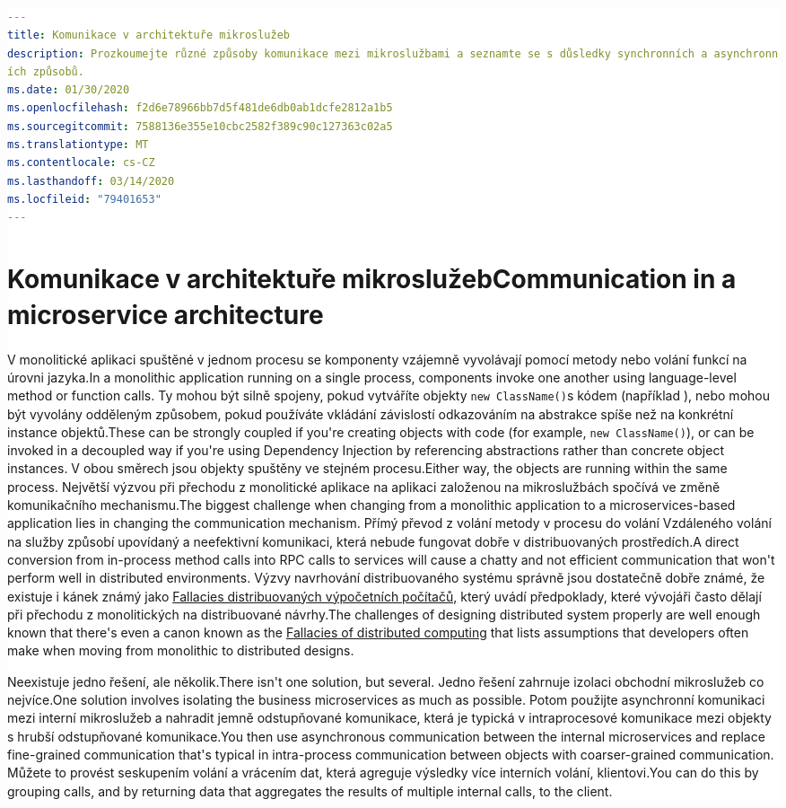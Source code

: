 ```yaml
---
title: Komunikace v architektuře mikroslužeb
description: Prozkoumejte různé způsoby komunikace mezi mikroslužbami a seznamte se s důsledky synchronních a asynchronních způsobů.
ms.date: 01/30/2020
ms.openlocfilehash: f2d6e78966bb7d5f481de6db0ab1dcfe2812a1b5
ms.sourcegitcommit: 7588136e355e10cbc2582f389c90c127363c02a5
ms.translationtype: MT
ms.contentlocale: cs-CZ
ms.lasthandoff: 03/14/2020
ms.locfileid: "79401653"
---
```

# <a name="communication-in-a-microservice-architecture"></a><span data-ttu-id="2a4d8-103">Komunikace v architektuře mikroslužeb</span><span class="sxs-lookup"><span data-stu-id="2a4d8-103">Communication in a microservice architecture</span></span>

<span data-ttu-id="2a4d8-104">V monolitické aplikaci spuštěné v jednom procesu se komponenty vzájemně vyvolávají pomocí metody nebo volání funkcí na úrovni jazyka.</span><span class="sxs-lookup"><span data-stu-id="2a4d8-104">In a monolithic application running on a single process, components invoke one another using language-level method or function calls.</span></span> <span data-ttu-id="2a4d8-105">Ty mohou být silně spojeny, pokud vytváříte objekty `new ClassName()`s kódem (například ), nebo mohou být vyvolány odděleným způsobem, pokud používáte vkládání závislostí odkazováním na abstrakce spíše než na konkrétní instance objektů.</span><span class="sxs-lookup"><span data-stu-id="2a4d8-105">These can be strongly coupled if you're creating objects with code (for example, `new ClassName()`), or can be invoked in a decoupled way if you're using Dependency Injection by referencing abstractions rather than concrete object instances.</span></span> <span data-ttu-id="2a4d8-106">V obou směrech jsou objekty spuštěny ve stejném procesu.</span><span class="sxs-lookup"><span data-stu-id="2a4d8-106">Either way, the objects are running within the same process.</span></span> <span data-ttu-id="2a4d8-107">Největší výzvou při přechodu z monolitické aplikace na aplikaci založenou na mikroslužbách spočívá ve změně komunikačního mechanismu.</span><span class="sxs-lookup"><span data-stu-id="2a4d8-107">The biggest challenge when changing from a monolithic application to a microservices-based application lies in changing the communication mechanism.</span></span> <span data-ttu-id="2a4d8-108">Přímý převod z volání metody v procesu do volání Vzdáleného volání na služby způsobí upovídaný a neefektivní komunikaci, která nebude fungovat dobře v distribuovaných prostředích.</span><span class="sxs-lookup"><span data-stu-id="2a4d8-108">A direct conversion from in-process method calls into RPC calls to services will cause a chatty and not efficient communication that won't perform well in distributed environments.</span></span> <span data-ttu-id="2a4d8-109">Výzvy navrhování distribuovaného systému správně jsou dostatečně dobře známé, že existuje i kánek známý jako [Fallacies distribuovaných výpočetních počítačů,](https://en.wikipedia.org/wiki/Fallacies_of_distributed_computing) který uvádí předpoklady, které vývojáři často dělají při přechodu z monolitických na distribuované návrhy.</span><span class="sxs-lookup"><span data-stu-id="2a4d8-109">The challenges of designing distributed system properly are well enough known that there's even a canon known as the [Fallacies of distributed computing](https://en.wikipedia.org/wiki/Fallacies_of_distributed_computing) that lists assumptions that developers often make when moving from monolithic to distributed designs.</span></span>

<span data-ttu-id="2a4d8-110">Neexistuje jedno řešení, ale několik.</span><span class="sxs-lookup"><span data-stu-id="2a4d8-110">There isn't one solution, but several.</span></span> <span data-ttu-id="2a4d8-111">Jedno řešení zahrnuje izolaci obchodní mikroslužeb co nejvíce.</span><span class="sxs-lookup"><span data-stu-id="2a4d8-111">One solution involves isolating the business microservices as much as possible.</span></span> <span data-ttu-id="2a4d8-112">Potom použijte asynchronní komunikaci mezi interní mikroslužeb a nahradit jemně odstupňované komunikace, která je typická v intraprocesové komunikace mezi objekty s hrubší odstupňované komunikace.</span><span class="sxs-lookup"><span data-stu-id="2a4d8-112">You then use asynchronous communication between the internal microservices and replace fine-grained communication that's typical in intra-process communication between objects with coarser-grained communication.</span></span> <span data-ttu-id="2a4d8-113">Můžete to provést seskupením volání a vrácením dat, která agreguje výsledky více interních volání, klientovi.</span><span class="sxs-lookup"><span data-stu-id="2a4d8-113">You can do this by grouping calls, and by returning data that aggregates the results of multiple internal calls, to the client.</span></span>
